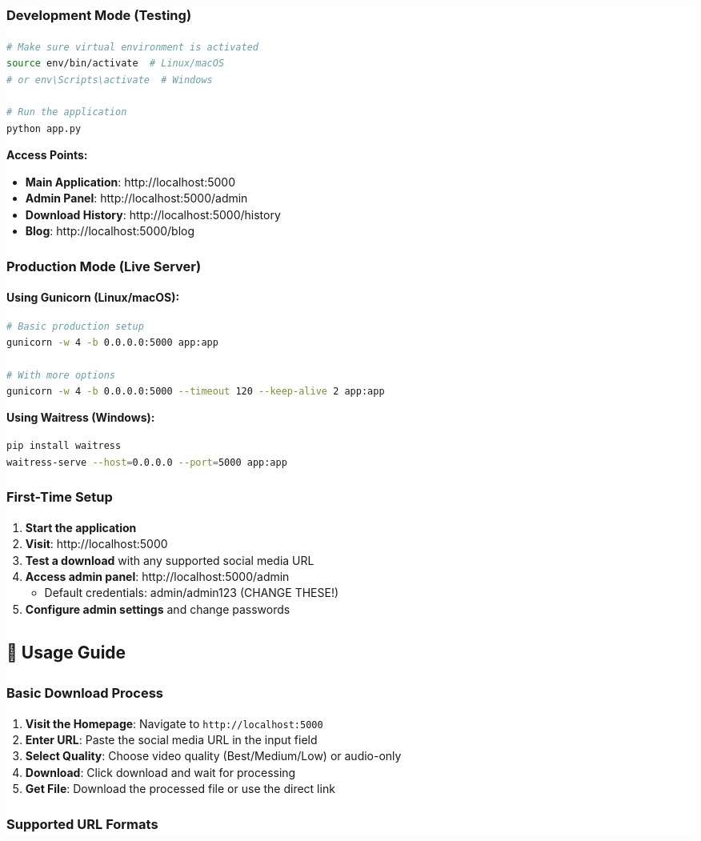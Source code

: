 ### Development Mode (Testing)
```bash
# Make sure virtual environment is activated
source env/bin/activate  # Linux/macOS
# or env\Scripts\activate  # Windows

# Run the application
python app.py
```

**Access Points:**
- **Main Application**: http://localhost:5000
- **Admin Panel**: http://localhost:5000/admin
- **Download History**: http://localhost:5000/history
- **Blog**: http://localhost:5000/blog

### Production Mode (Live Server)

**Using Gunicorn (Linux/macOS):**
```bash
# Basic production setup
gunicorn -w 4 -b 0.0.0.0:5000 app:app

# With more options
gunicorn -w 4 -b 0.0.0.0:5000 --timeout 120 --keep-alive 2 app:app
```

**Using Waitress (Windows):**
```bash
pip install waitress
waitress-serve --host=0.0.0.0 --port=5000 app:app
```

### First-Time Setup

1. **Start the application**
2. **Visit**: http://localhost:5000
3. **Test a download** with any supported social media URL
4. **Access admin panel**: http://localhost:5000/admin
   - Default credentials: admin/admin123 (CHANGE THESE!)
5. **Configure admin settings** and change passwords

## 📖 Usage Guide

### Basic Download Process

1. **Visit the Homepage**: Navigate to `http://localhost:5000`
2. **Enter URL**: Paste the social media URL in the input field
3. **Select Quality**: Choose video quality (Best/Medium/Low) or audio-only
4. **Download**: Click download and wait for processing
5. **Get File**: Download the processed file or use the direct link

### Supported URL Formats
